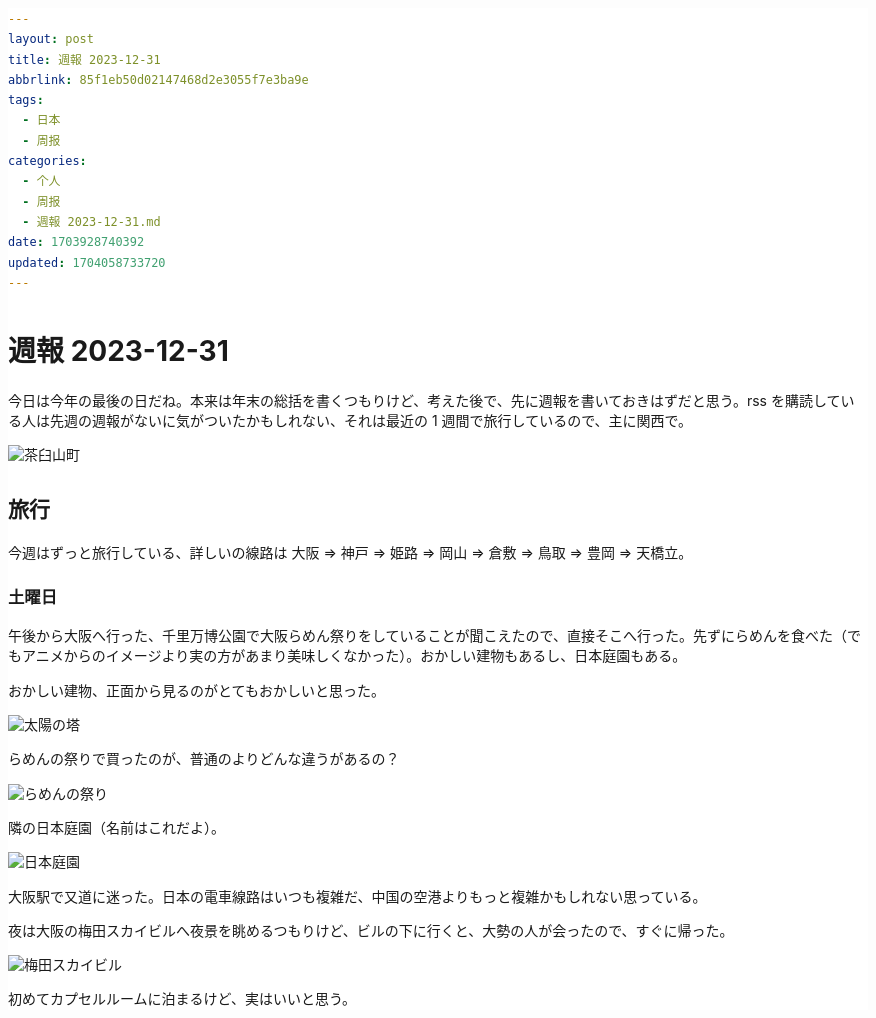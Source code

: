 ```yaml
---
layout: post
title: 週報 2023-12-31
abbrlink: 85f1eb50d02147468d2e3055f7e3ba9e
tags:
  - 日本
  - 周报
categories:
  - 个人
  - 周报
  - 週報 2023-12-31.md
date: 1703928740392
updated: 1704058733720
---
```


# 週報 2023-12-31

今日は今年の最後の日だね。本来は年末の総括を書くつもりけど、考えた後で、先に週報を書いておきはずだと思う。rss を購読している人は先週の週報がないに気がついたかもしれない、それは最近の 1 週間で旅行しているので、主に関西で。

![茶臼山町](https://image-proxy.rxliuli.com/?url=https://lh3.googleusercontent.com/pw/ABLVV86YoZ1JelO2SaoFk51nrTt_wi0g-UraQJisLLrbrBn1GUS_DM1wLChf9-uaco9197A-5SI04qL1aWrXoU6DBEpVMb0-EvzFZ9eGmshAvznwZvgvb2iUzip-ksfMovdc0Sz-uhPjJ6DOC957xhOa4iq0=w2554-h1916-s-no-gm)

## 旅行

今週はずっと旅行している、詳しいの線路は 大阪 => 神戸 => 姫路 => 岡山 => 倉敷 => 鳥取 => 豊岡 => 天橋立。

### 土曜日

午後から大阪へ行った、千里万博公園で大阪らめん祭りをしていることが聞こえたので、直接そこへ行った。先ずにらめんを食べた（でもアニメからのイメージより実の方があまり美味しくなかった）。おかしい建物もあるし、日本庭園もある。

おかしい建物、正面から見るのがとてもおかしいと思った。

![太陽の塔](https://image-proxy.rxliuli.com/?url=https://lh3.googleusercontent.com/pw/ABLVV851drURiguzEIC3jzwd_zgiuj5NuXJJivRklIwkjc3GtAi4lppz5ztmHwmNo_xbqWirWnzExb1z6MLZh4XO3Z0rCe-MA1XG1FynTOdMt6qNXjRVNfn1Nm4ocJVzwtMptDMV4C1iXYno_SyPibPYHBhE=w2554-h1916-s-no-gm)

らめんの祭りで買ったのが、普通のよりどんな違うがあるの？

![らめんの祭り](https://image-proxy.rxliuli.com/?url=https://lh3.googleusercontent.com/pw/ABLVV87rIZqyH7Wu8KPYf_T04mmIyi7_wOQtY7vqec-i4smlsBY4NIIjyDSPrH4a090jfcXd12mbEDaIYkyqskX_j6WEmrBJQkA280sY4Ja-tA6JlLKkSxIGBXskM05ppB0IQivfJCJBU3ZaaWJ1lW3cYoDv=w1438-h1916-s-no-gm)

隣の日本庭園（名前はこれだよ）。

![日本庭園](https://image-proxy.rxliuli.com/?url=https://lh3.googleusercontent.com/pw/ABLVV86lPpyiT0jlr6zOmXNHd0VpNeV5Pg_qhymvjqbqNQJ-BvehQF8zH6uDOyTKMLw44tGN78OQ9eAmfUWfacBCJcl4qF2PTDP45Xf-DJ-Ue-_mfa33TaP9Q6jaAkwWr6Nf_POjZhxfP9LLyDQ_FKoDICNp=w2554-h1916-s-no-gm)

大阪駅で又道に迷った。日本の電車線路はいつも複雑だ、中国の空港よりもっと複雑かもしれない思っている。

夜は大阪の梅田スカイビルへ夜景を眺めるつもりけど、ビルの下に行くと、大勢の人が会ったので、すぐに帰った。

![梅田スカイビル](https://image-proxy.rxliuli.com/?url=https://lh3.googleusercontent.com/pw/ABLVV87MjP5Lyilb1pSWDs0N13QVHIrMXpuYniFEfGaCA6GVXs885nVGl4DZ-4nzKyrW5wxsJ72D75hOwjvk85hdH_GlKNWg78_7azGedEjbOYpUe8y0UZDMu3yvgq5o_1xEKAlBJDyD0zH5Gk-E63Abb5Qp=w2554-h1916-s-no-gm)

初めてカプセルルームに泊まるけど、実はいいと思う。
